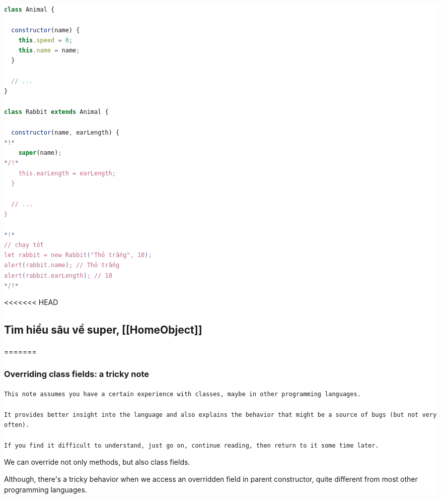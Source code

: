 ```js run
class Animal {

  constructor(name) {
    this.speed = 0;
    this.name = name;
  }

  // ...
}

class Rabbit extends Animal {

  constructor(name, earLength) {
*!*
    super(name);
*/!*
    this.earLength = earLength;
  }

  // ...
}

*!*
// chạy tốt
let rabbit = new Rabbit("Thỏ trắng", 10);
alert(rabbit.name); // Thỏ trắng
alert(rabbit.earLength); // 10
*/!*
```


<<<<<<< HEAD
## Tìm hiểu sâu về super, [[HomeObject]]
=======

### Overriding class fields: a tricky note

```warn header="Advanced note"
This note assumes you have a certain experience with classes, maybe in other programming languages.

It provides better insight into the language and also explains the behavior that might be a source of bugs (but not very often).

If you find it difficult to understand, just go on, continue reading, then return to it some time later.
```

We can override not only methods, but also class fields.

Although, there's a tricky behavior when we access an overridden field in parent constructor, quite different from most other programming languages.
